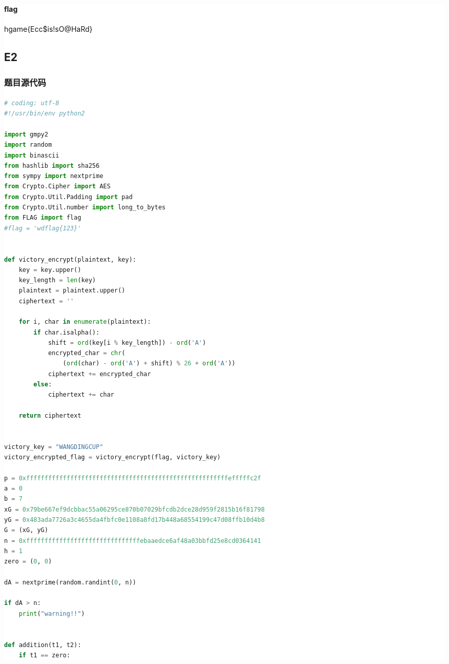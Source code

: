 #### flag

hgame{Ecc$is!sO@HaRd}

## E2

### 题目源代码

```python
# coding: utf-8
#!/usr/bin/env python2

import gmpy2
import random
import binascii
from hashlib import sha256
from sympy import nextprime
from Crypto.Cipher import AES
from Crypto.Util.Padding import pad
from Crypto.Util.number import long_to_bytes
from FLAG import flag
#flag = 'wdflag{123}'


def victory_encrypt(plaintext, key):
    key = key.upper()
    key_length = len(key)
    plaintext = plaintext.upper()
    ciphertext = ''

    for i, char in enumerate(plaintext):
        if char.isalpha():
            shift = ord(key[i % key_length]) - ord('A')
            encrypted_char = chr(
                (ord(char) - ord('A') + shift) % 26 + ord('A'))
            ciphertext += encrypted_char
        else:
            ciphertext += char

    return ciphertext


victory_key = "WANGDINGCUP"
victory_encrypted_flag = victory_encrypt(flag, victory_key)

p = 0xfffffffffffffffffffffffffffffffffffffffffffffffffffffffefffffc2f
a = 0
b = 7
xG = 0x79be667ef9dcbbac55a06295ce870b07029bfcdb2dce28d959f2815b16f81798
yG = 0x483ada7726a3c4655da4fbfc0e1108a8fd17b448a68554199c47d08ffb10d4b8
G = (xG, yG)
n = 0xfffffffffffffffffffffffffffffffebaaedce6af48a03bbfd25e8cd0364141
h = 1
zero = (0, 0)

dA = nextprime(random.randint(0, n))

if dA > n:
    print("warning!!")


def addition(t1, t2):
    if t1 == zero:
```